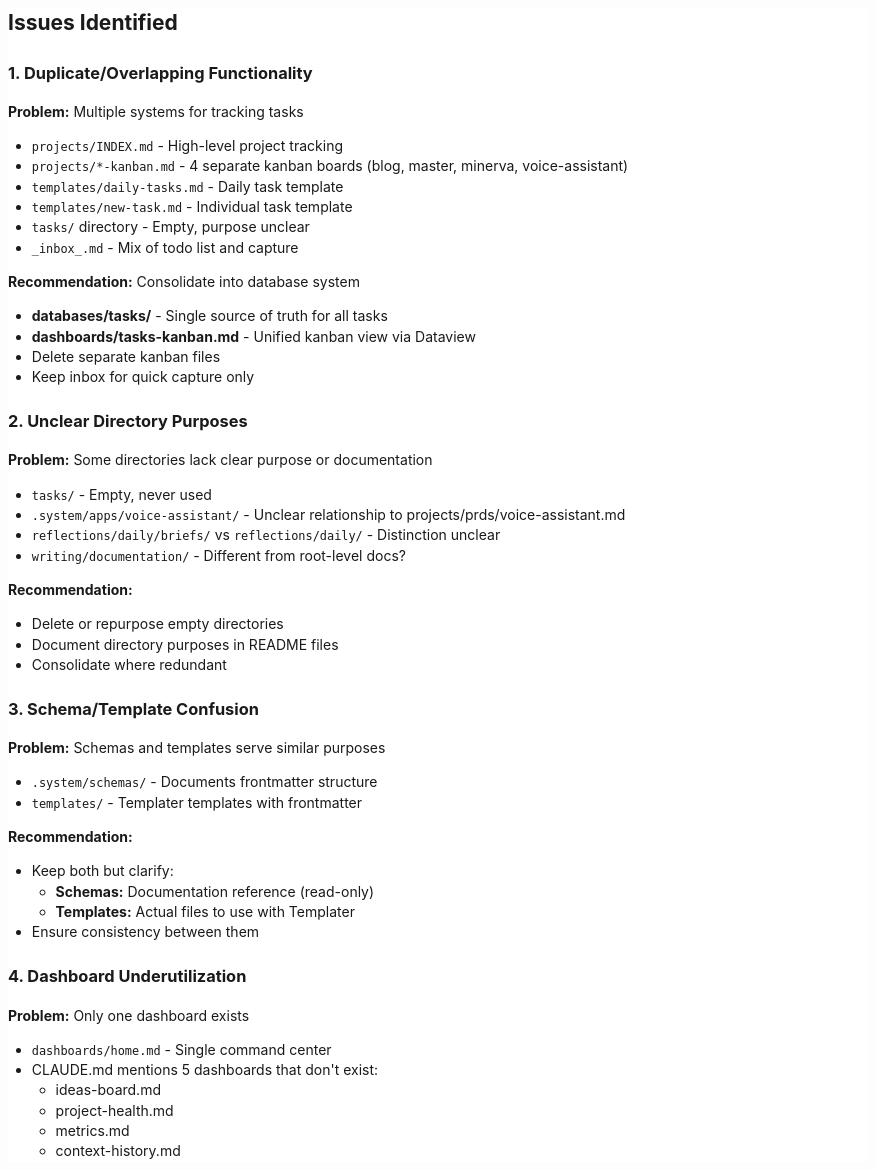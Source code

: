 ## Issues Identified

### 1. Duplicate/Overlapping Functionality

**Problem:** Multiple systems for tracking tasks
- `projects/INDEX.md` - High-level project tracking
- `projects/*-kanban.md` - 4 separate kanban boards (blog, master, minerva, voice-assistant)
- `templates/daily-tasks.md` - Daily task template
- `templates/new-task.md` - Individual task template
- `tasks/` directory - Empty, purpose unclear
- `_inbox_.md` - Mix of todo list and capture

**Recommendation:** Consolidate into database system
- **databases/tasks/** - Single source of truth for all tasks
- **dashboards/tasks-kanban.md** - Unified kanban view via Dataview
- Delete separate kanban files
- Keep inbox for quick capture only

### 2. Unclear Directory Purposes

**Problem:** Some directories lack clear purpose or documentation
- `tasks/` - Empty, never used
- `.system/apps/voice-assistant/` - Unclear relationship to projects/prds/voice-assistant.md
- `reflections/daily/briefs/` vs `reflections/daily/` - Distinction unclear
- `writing/documentation/` - Different from root-level docs?

**Recommendation:**
- Delete or repurpose empty directories
- Document directory purposes in README files
- Consolidate where redundant

### 3. Schema/Template Confusion

**Problem:** Schemas and templates serve similar purposes
- `.system/schemas/` - Documents frontmatter structure
- `templates/` - Templater templates with frontmatter

**Recommendation:**
- Keep both but clarify:
  - **Schemas:** Documentation reference (read-only)
  - **Templates:** Actual files to use with Templater
- Ensure consistency between them

### 4. Dashboard Underutilization

**Problem:** Only one dashboard exists
- `dashboards/home.md` - Single command center
- CLAUDE.md mentions 5 dashboards that don't exist:
  - ideas-board.md
  - project-health.md
  - metrics.md
  - context-history.md

